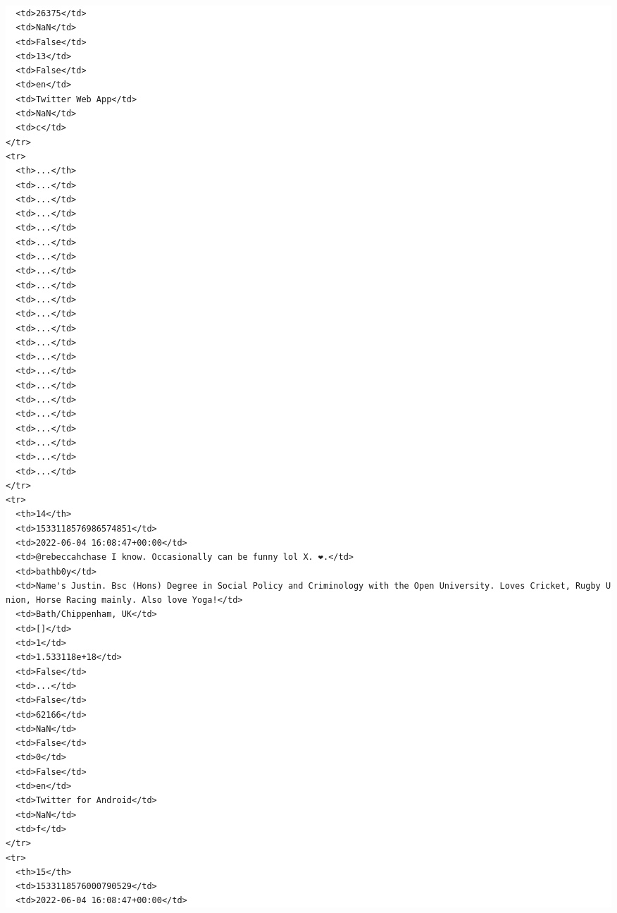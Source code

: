       <td>26375</td>
      <td>NaN</td>
      <td>False</td>
      <td>13</td>
      <td>False</td>
      <td>en</td>
      <td>Twitter Web App</td>
      <td>NaN</td>
      <td>c</td>
    </tr>
    <tr>
      <th>...</th>
      <td>...</td>
      <td>...</td>
      <td>...</td>
      <td>...</td>
      <td>...</td>
      <td>...</td>
      <td>...</td>
      <td>...</td>
      <td>...</td>
      <td>...</td>
      <td>...</td>
      <td>...</td>
      <td>...</td>
      <td>...</td>
      <td>...</td>
      <td>...</td>
      <td>...</td>
      <td>...</td>
      <td>...</td>
      <td>...</td>
      <td>...</td>
    </tr>
    <tr>
      <th>14</th>
      <td>1533118576986574851</td>
      <td>2022-06-04 16:08:47+00:00</td>
      <td>@rebeccahchase I know. Occasionally can be funny lol X. ❤️.</td>
      <td>bathb0y</td>
      <td>Name's Justin. Bsc (Hons) Degree in Social Policy and Criminology with the Open University. Loves Cricket, Rugby Union, Horse Racing mainly. Also love Yoga!</td>
      <td>Bath/Chippenham, UK</td>
      <td>[]</td>
      <td>1</td>
      <td>1.533118e+18</td>
      <td>False</td>
      <td>...</td>
      <td>False</td>
      <td>62166</td>
      <td>NaN</td>
      <td>False</td>
      <td>0</td>
      <td>False</td>
      <td>en</td>
      <td>Twitter for Android</td>
      <td>NaN</td>
      <td>f</td>
    </tr>
    <tr>
      <th>15</th>
      <td>1533118576000790529</td>
      <td>2022-06-04 16:08:47+00:00</td>